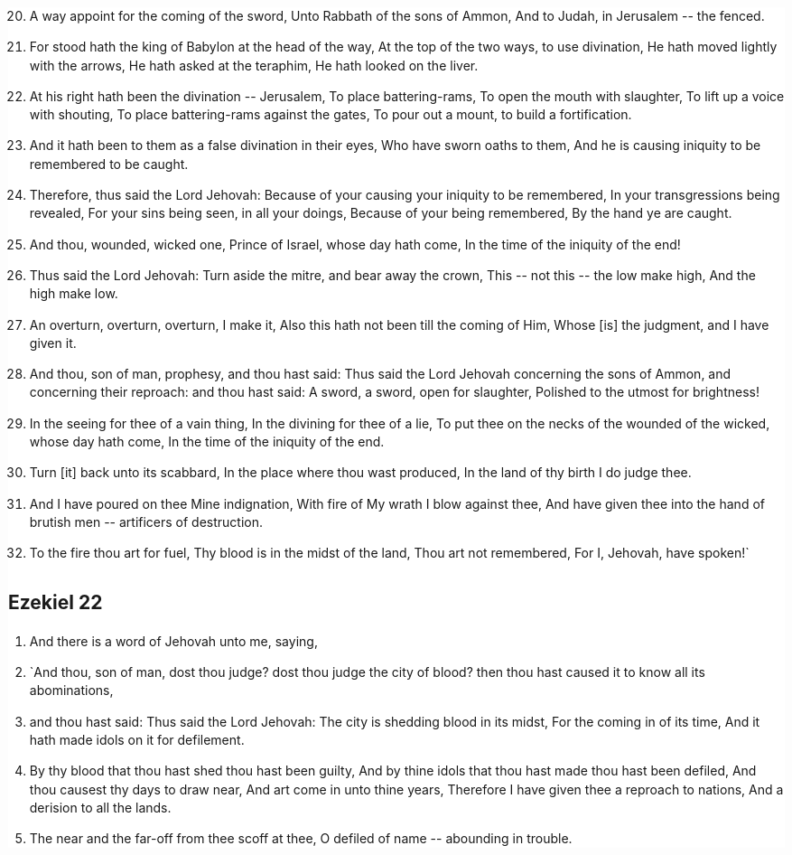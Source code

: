 20. A way appoint for the coming of the sword, Unto Rabbath of  the sons of Ammon, And to Judah, in Jerusalem -- the fenced.

21. For stood hath the king of Babylon at the head of the way,  At the top of the two ways, to use divination, He hath moved  lightly with the arrows, He hath asked at the teraphim, He hath  looked on the liver.

22. At his right hath been the divination -- Jerusalem, To  place battering-rams, To open the mouth with slaughter, To lift  up a voice with shouting, To place battering-rams against the  gates, To pour out a mount, to build a fortification.

23. And it hath been to them as a false divination in their  eyes, Who have sworn oaths to them, And he is causing iniquity  to be remembered to be caught.

24. Therefore, thus said the Lord Jehovah: Because of your  causing your iniquity to be remembered, In your transgressions  being revealed, For your sins being seen, in all your doings,  Because of your being remembered, By the hand ye are caught.

25. And thou, wounded, wicked one, Prince of Israel, whose day  hath come, In the time of the iniquity of the end!

26. Thus said the Lord Jehovah: Turn aside the mitre, and bear  away the crown, This -- not this -- the low make high, And the  high make low.

27. An overturn, overturn, overturn, I make it, Also this hath  not been till the coming of Him, Whose [is] the judgment, and I  have given it.

28. And thou, son of man, prophesy, and thou hast said: Thus  said the Lord Jehovah concerning the sons of Ammon, and  concerning their reproach: and thou hast said: A sword, a  sword, open for slaughter, Polished to the utmost for  brightness!

29. In the seeing for thee of a vain thing, In the divining  for thee of a lie, To put thee on the necks of the wounded of  the wicked, whose day hath come, In the time of the iniquity of  the end.

30. Turn [it] back unto its scabbard, In the place where thou  wast produced, In the land of thy birth I do judge thee.

31. And I have poured on thee Mine indignation, With fire of  My wrath I blow against thee, And have given thee into the hand  of brutish men -- artificers of destruction.

32. To the fire thou art for fuel, Thy blood is in the midst  of the land, Thou art not remembered, For I, Jehovah, have  spoken!`

## Ezekiel 22

1. And there is a word of Jehovah unto me, saying,

2. `And thou, son of man, dost thou judge? dost thou judge the  city of blood? then thou hast caused it to know all its  abominations,

3. and thou hast said: Thus said the Lord Jehovah: The city is  shedding blood in its midst, For the coming in of its time, And  it hath made idols on it for defilement.

4. By thy blood that thou hast shed thou hast been guilty, And  by thine idols that thou hast made thou hast been defiled, And  thou causest thy days to draw near, And art come in unto thine  years, Therefore I have given thee a reproach to nations, And a  derision to all the lands.

5. The near and the far-off from thee scoff at thee, O defiled  of name -- abounding in trouble.
